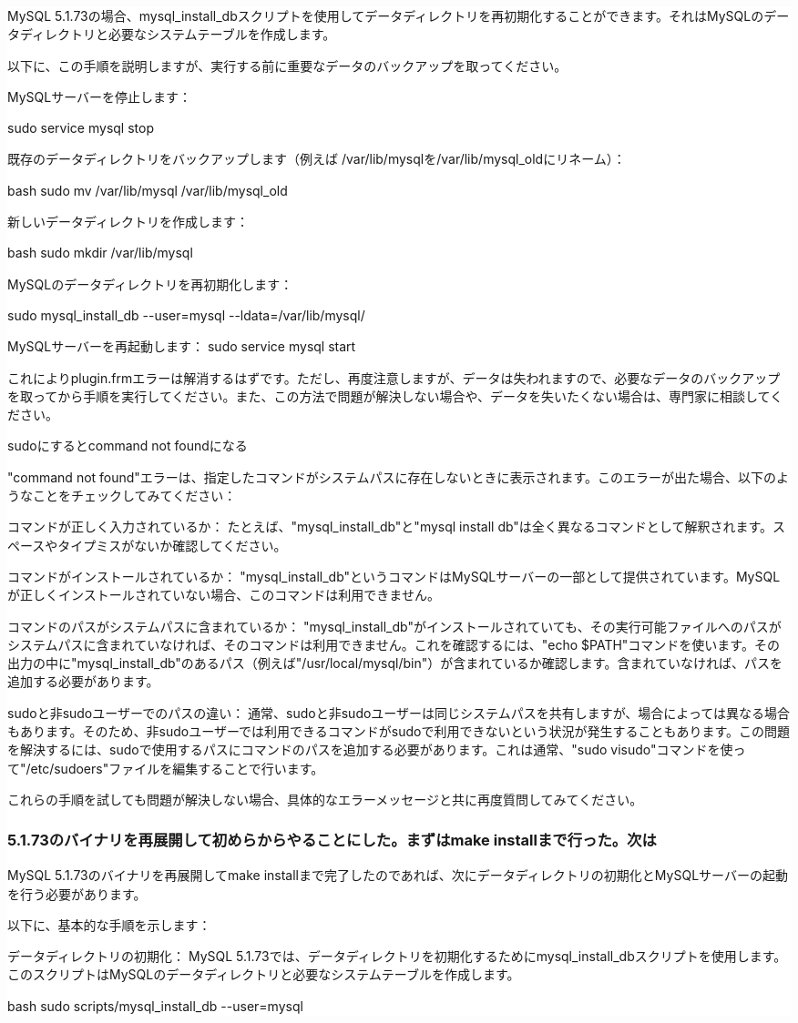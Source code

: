 MySQL 5.1.73の場合、mysql_install_dbスクリプトを使用してデータディレクトリを再初期化することができます。それはMySQLのデータディレクトリと必要なシステムテーブルを作成します。

以下に、この手順を説明しますが、実行する前に重要なデータのバックアップを取ってください。

MySQLサーバーを停止します：

sudo service mysql stop

既存のデータディレクトリをバックアップします（例えば /var/lib/mysqlを/var/lib/mysql_oldにリネーム）：

bash
sudo mv /var/lib/mysql /var/lib/mysql_old

新しいデータディレクトリを作成します：

bash
sudo mkdir /var/lib/mysql

MySQLのデータディレクトリを再初期化します：

sudo mysql_install_db --user=mysql --ldata=/var/lib/mysql/

MySQLサーバーを再起動します：
sudo service mysql start

これによりplugin.frmエラーは解消するはずです。ただし、再度注意しますが、データは失われますので、必要なデータのバックアップを取ってから手順を実行してください。また、この方法で問題が解決しない場合や、データを失いたくない場合は、専門家に相談してください。

sudoにするとcommand not foundになる

"command not found"エラーは、指定したコマンドがシステムパスに存在しないときに表示されます。このエラーが出た場合、以下のようなことをチェックしてみてください：

コマンドが正しく入力されているか： たとえば、"mysql_install_db"と"mysql install db"は全く異なるコマンドとして解釈されます。スペースやタイプミスがないか確認してください。

コマンドがインストールされているか： "mysql_install_db"というコマンドはMySQLサーバーの一部として提供されています。MySQLが正しくインストールされていない場合、このコマンドは利用できません。

コマンドのパスがシステムパスに含まれているか： "mysql_install_db"がインストールされていても、その実行可能ファイルへのパスがシステムパスに含まれていなければ、そのコマンドは利用できません。これを確認するには、"echo $PATH"コマンドを使います。その出力の中に"mysql_install_db"のあるパス（例えば"/usr/local/mysql/bin"）が含まれているか確認します。含まれていなければ、パスを追加する必要があります。

sudoと非sudoユーザーでのパスの違い： 通常、sudoと非sudoユーザーは同じシステムパスを共有しますが、場合によっては異なる場合もあります。そのため、非sudoユーザーでは利用できるコマンドがsudoで利用できないという状況が発生することもあります。この問題を解決するには、sudoで使用するパスにコマンドのパスを追加する必要があります。これは通常、"sudo visudo"コマンドを使って"/etc/sudoers"ファイルを編集することで行います。

これらの手順を試しても問題が解決しない場合、具体的なエラーメッセージと共に再度質問してみてください。

### 5.1.73のバイナリを再展開して初めらからやることにした。まずはmake installまで行った。次は

MySQL 5.1.73のバイナリを再展開してmake installまで完了したのであれば、次にデータディレクトリの初期化とMySQLサーバーの起動を行う必要があります。

以下に、基本的な手順を示します：

データディレクトリの初期化：
MySQL 5.1.73では、データディレクトリを初期化するためにmysql_install_dbスクリプトを使用します。このスクリプトはMySQLのデータディレクトリと必要なシステムテーブルを作成します。

bash
sudo scripts/mysql_install_db --user=mysql
